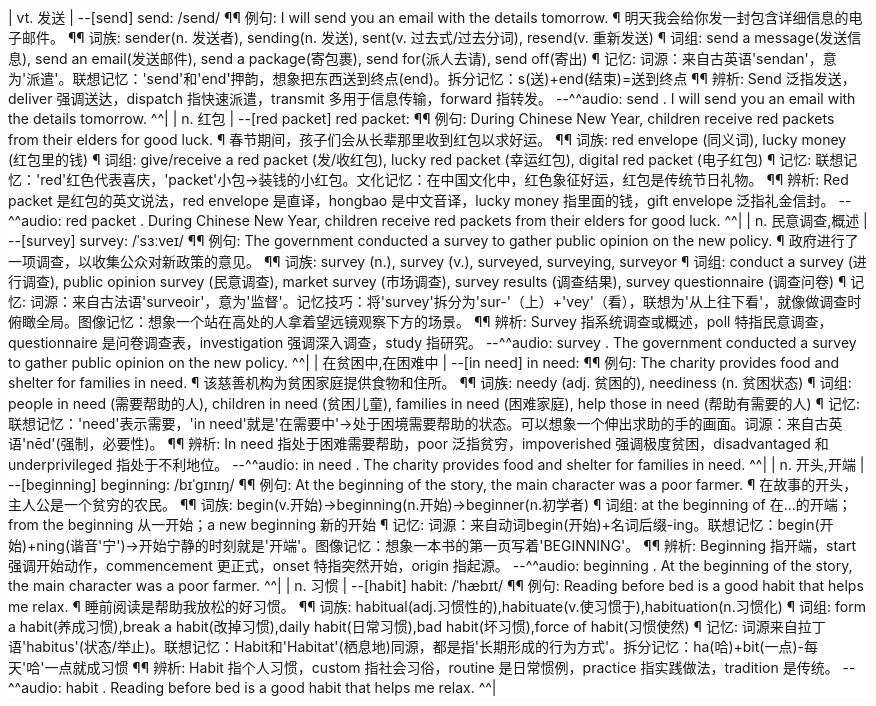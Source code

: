 | vt. 发送 | --[send] send: /send/ ¶¶ 例句: I will send you an email with the details tomorrow. ¶ 明天我会给你发一封包含详细信息的电子邮件。 ¶¶ 词族: sender(n. 发送者), sending(n. 发送), sent(v. 过去式/过去分词), resend(v. 重新发送) ¶ 词组: send a message(发送信息), send an email(发送邮件), send a package(寄包裹), send for(派人去请), send off(寄出) ¶ 记忆: 词源：来自古英语'sendan'，意为'派遣'。联想记忆：'send'和'end'押韵，想象把东西送到终点(end)。拆分记忆：s(送)+end(结束)=送到终点 ¶¶ 辨析: Send 泛指发送，deliver 强调送达，dispatch 指快速派遣，transmit 多用于信息传输，forward 指转发。 --^^audio: send . I will send you an email with the details tomorrow. ^^|
| n. 红包 | --[red packet] red packet:  ¶¶ 例句: During Chinese New Year, children receive red packets from their elders for good luck. ¶ 春节期间，孩子们会从长辈那里收到红包以求好运。 ¶¶ 词族: red envelope (同义词), lucky money (红包里的钱) ¶ 词组: give/receive a red packet (发/收红包), lucky red packet (幸运红包), digital red packet (电子红包) ¶ 记忆: 联想记忆：'red'红色代表喜庆，'packet'小包→装钱的小红包。文化记忆：在中国文化中，红色象征好运，红包是传统节日礼物。 ¶¶ 辨析: Red packet 是红包的英文说法，red envelope 是直译，hongbao 是中文音译，lucky money 指里面的钱，gift envelope 泛指礼金信封。 --^^audio: red packet . During Chinese New Year, children receive red packets from their elders for good luck. ^^|
| n. 民意调查,概述 | --[survey] survey: /ˈsɜːveɪ/ ¶¶ 例句: The government conducted a survey to gather public opinion on the new policy. ¶ 政府进行了一项调查，以收集公众对新政策的意见。 ¶¶ 词族: survey (n.), survey (v.), surveyed, surveying, surveyor ¶ 词组: conduct a survey (进行调查), public opinion survey (民意调查), market survey (市场调查), survey results (调查结果), survey questionnaire (调查问卷) ¶ 记忆: 词源：来自古法语'surveoir'，意为'监督'。记忆技巧：将'survey'拆分为'sur-'（上）+'vey'（看），联想为'从上往下看'，就像做调查时俯瞰全局。图像记忆：想象一个站在高处的人拿着望远镜观察下方的场景。 ¶¶ 辨析: Survey 指系统调查或概述，poll 特指民意调查，questionnaire 是问卷调查表，investigation 强调深入调查，study 指研究。 --^^audio: survey . The government conducted a survey to gather public opinion on the new policy. ^^|
| 在贫困中,在困难中 | --[in need] in need:  ¶¶ 例句: The charity provides food and shelter for families in need. ¶ 该慈善机构为贫困家庭提供食物和住所。 ¶¶ 词族: needy (adj. 贫困的), neediness (n. 贫困状态) ¶ 词组: people in need (需要帮助的人), children in need (贫困儿童), families in need (困难家庭), help those in need (帮助有需要的人) ¶ 记忆: 联想记忆：'need'表示需要，'in need'就是'在需要中'→处于困境需要帮助的状态。可以想象一个伸出求助的手的画面。词源：来自古英语'nēd'(强制，必要性)。 ¶¶ 辨析: In need 指处于困难需要帮助，poor 泛指贫穷，impoverished 强调极度贫困，disadvantaged 和 underprivileged 指处于不利地位。 --^^audio: in need . The charity provides food and shelter for families in need. ^^|
| n. 开头,开端 | --[beginning] beginning: /bɪˈɡɪnɪŋ/ ¶¶ 例句: At the beginning of the story, the main character was a poor farmer. ¶ 在故事的开头，主人公是一个贫穷的农民。 ¶¶ 词族: begin(v.开始)→beginning(n.开始)→beginner(n.初学者) ¶ 词组: at the beginning of 在...的开端；from the beginning 从一开始；a new beginning 新的开始 ¶ 记忆: 词源：来自动词begin(开始)+名词后缀-ing。联想记忆：begin(开始)+ning(谐音'宁')→开始宁静的时刻就是'开端'。图像记忆：想象一本书的第一页写着'BEGINNING'。 ¶¶ 辨析: Beginning 指开端，start 强调开始动作，commencement 更正式，onset 特指突然开始，origin 指起源。 --^^audio: beginning . At the beginning of the story, the main character was a poor farmer. ^^|
| n. 习惯 | --[habit] habit: /ˈhæbɪt/ ¶¶ 例句: Reading before bed is a good habit that helps me relax. ¶ 睡前阅读是帮助我放松的好习惯。 ¶¶ 词族: habitual(adj.习惯性的),habituate(v.使习惯于),habituation(n.习惯化) ¶ 词组: form a habit(养成习惯),break a habit(改掉习惯),daily habit(日常习惯),bad habit(坏习惯),force of habit(习惯使然) ¶ 记忆: 词源来自拉丁语'habitus'(状态/举止)。联想记忆：Habit和'Habitat'(栖息地)同源，都是指'长期形成的行为方式'。拆分记忆：ha(哈)+bit(一点)-每天'哈'一点就成习惯 ¶¶ 辨析: Habit 指个人习惯，custom 指社会习俗，routine 是日常惯例，practice 指实践做法，tradition 是传统。 --^^audio: habit . Reading before bed is a good habit that helps me relax. ^^|
